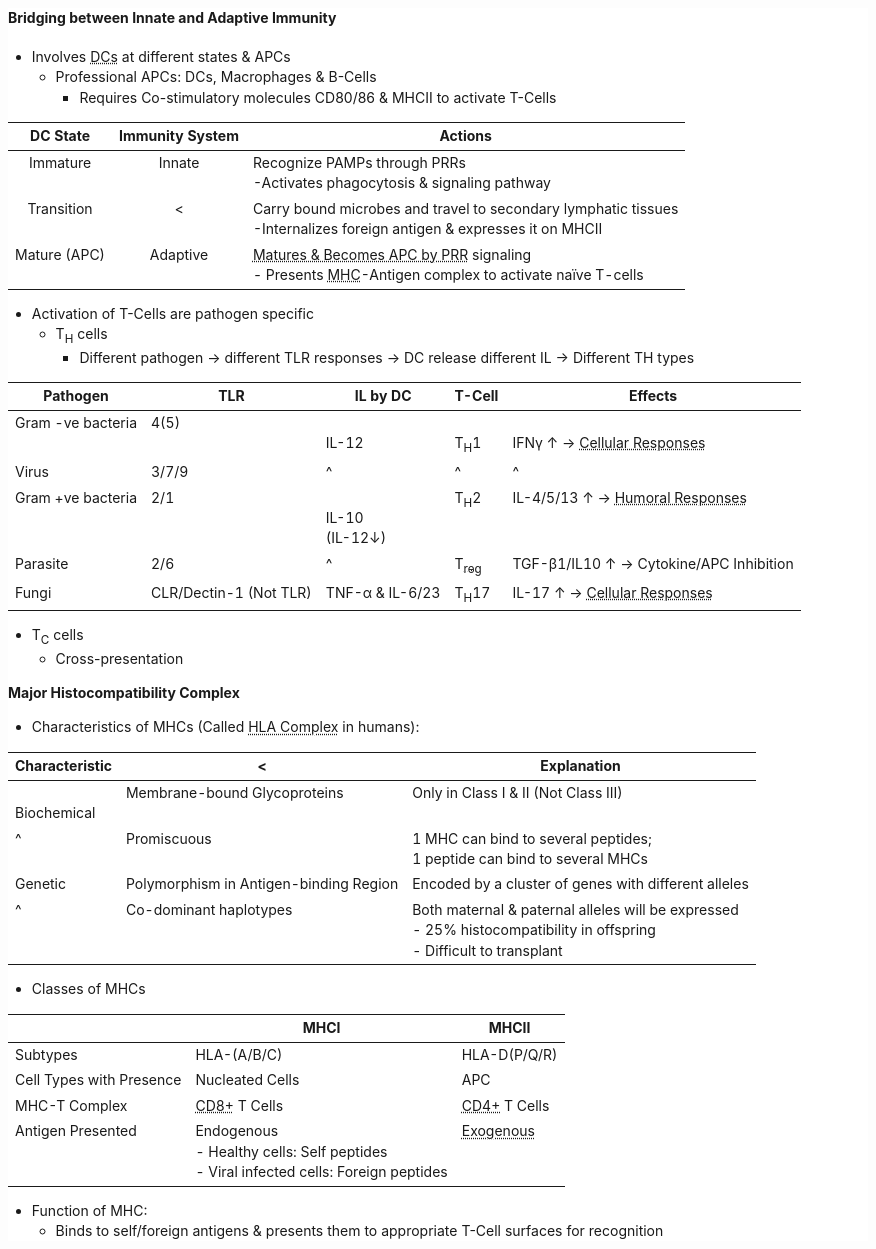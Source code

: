 #### **Bridging between Innate and Adaptive Immunity**
- Involves <abbr Title="Dendritic Cells">DCs</abbr> at different states & APCs
	- Professional APCs: DCs, Macrophages & B-Cells
		- Requires Co-stimulatory molecules CD80/86 & MHCII to activate T-Cells

|   DC State   | Immunity System | Actions                                                                                                                                                                                                          |
| :----------: | :-------------: | ---------------------------------------------------------------------------------------------------------------------------------------------------------------------------------------------------------------- |
|   Immature   |     Innate      | Recognize PAMPs through PRRs<br>-Activates phagocytosis & signaling pathway                                                                                                                                      |
|  Transition  |        <        | Carry bound microbes and travel to secondary lymphatic tissues<br>-Internalizes foreign antigen & expresses it on MHCII                                                                                          |
| Mature (APC) |    Adaptive     | <abbr Title="Increased MHCII, CD80 & CD86 level">Matures & Becomes APC by PRR</abbr> signaling<br>- Presents <abbr Title="Major Histocompatibility Complex">MHC</abbr>-Antigen complex to activate naïve T-cells |
- Activation of T-Cells are pathogen specific
	- T<sub>H</sub> cells
		- Different pathogen → different TLR responses → DC release different IL → Different TH types

| Pathogen          | TLR                    | IL by DC              | T-Cell                                          | Effects                                                                                               |
| ----------------- | ---------------------- | --------------------- | ----------------------------------------------- | ----------------------------------------------------------------------------------------------------- |
| Gram -ve bacteria | 4(5)                   | <br>IL-12             | <br>T<sub>H</sub>1     ㅤ                        | <br>IFNγ ↑ → <abbr Title="Macrophage M1, Viral specific Tc cells & B Cells">Cellular Responses</abbr> |
| Virus             | 3/7/9                  | ^                     | ^                                               | ^                                                                                                     |
| Gram +ve bacteria | 2/1                    | <br>IL-10<br>(IL-12↓) | T<sub>H</sub>2                                  | IL-4/5/13 ↑ → <abbr Title="Antibodies">Humoral Responses</abbr>                                       |
| Parasite          | 2/6                    | ^                     | T<abbr Title="regulatory"><sub>reg</sub></abbr> | TGF-β1/IL10 ↑ → Cytokine/APC Inhibition                                                               |
| Fungi             | CLR/Dectin-1 (Not TLR) | TNF-α & IL-6/23       | T<sub>H</sub>17                                 | IL-17 ↑ → <abbr Title="Phagocytic Neutrophils">Cellular Responses                                     |
- T<sub>C</sub> cells
	- Cross-presentation

**Major Histocompatibility Complex**
- Characteristics of MHCs (Called <abbr Title="Human Leukocyte Antigen">HLA Complex</abbr> in humans):

| Characteristic  | <                                      | Explanation                                                                                                              |
| --------------- | -------------------------------------- | ------------------------------------------------------------------------------------------------------------------------ |
| <br>Biochemical | Membrane-bound Glycoproteins           | Only in Class I & II (Not Class III)                                                                                     |
| ^               | Promiscuous                            | 1 MHC can bind to several peptides;<br>1 peptide can bind to several MHCs                                                |
| Genetic         | Polymorphism in Antigen-binding Region | Encoded by a cluster of genes with different alleles                                                                     |
| ^               | Co-dominant haplotypes                 | Both maternal & paternal alleles will be expressed<br>- 25% histocompatibility in offspring<br>- Difficult to transplant |

- Classes of MHCs

|                          | MHCI                                                                                     | MHCII                                                          |
| ------------------------ | ---------------------------------------------------------------------------------------- | -------------------------------------------------------------- |
| Subtypes                 | HLA-(A/B/C)                                                                              | HLA-D(P/Q/R)                                                   |
| Cell Types with Presence | Nucleated Cells                                                                          | APC                                                            |
| MHC-T Complex            | <abbr Title="Cytotoxic T Lymphocytes">CD8+</abbr> T Cells                                | <abbr Title="Helper T Cells">CD4+</abbr> T Cells               |
| Antigen Presented        | Endogenous<br>- Healthy cells: Self peptides<br>- Viral infected cells: Foreign peptides | <abbr Title="e.g. from phagocytosed bacteria">Exogenous</abbr> |
- Function of MHC: 
	- Binds to self/foreign antigens & presents them to appropriate T-Cell surfaces for recognition
